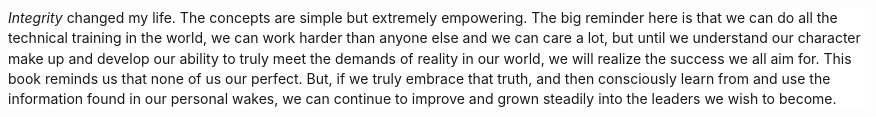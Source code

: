 _Integrity_ changed my life. The concepts are simple but extremely empowering. The big reminder here is that we can do all the technical training in the world, we can work harder than anyone else and we can care a lot, but until we understand our character make up and develop our ability to truly meet the demands of reality in our world, we will realize the success we all aim for. This book reminds us that none of us our perfect. But, if we truly embrace that truth, and then consciously learn from and use the information found in our personal wakes, we can continue to improve and grown steadily into the leaders we wish to become.
